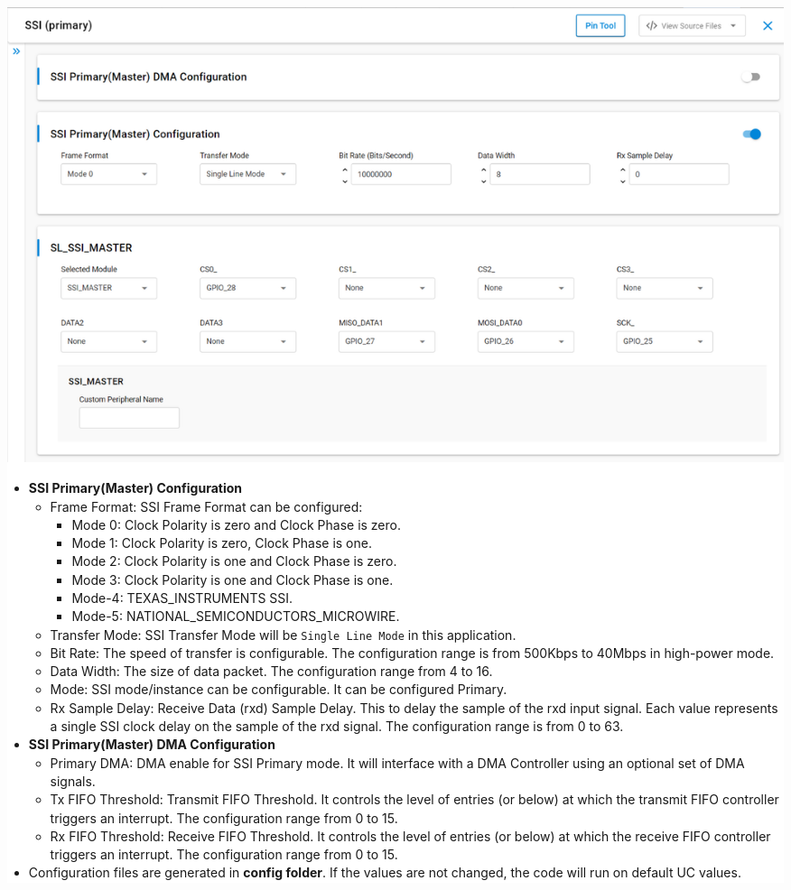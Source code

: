    ![Figure: UC image](resources/uc_screen/ssi_uc_screen.png)

  - **SSI Primary(Master) Configuration**
    - Frame Format: SSI Frame Format can be configured:
      - Mode 0: Clock Polarity is zero and Clock Phase is zero.
      - Mode 1: Clock Polarity is zero, Clock Phase is one.
      - Mode 2: Clock Polarity is one and Clock Phase is zero.
      - Mode 3: Clock Polarity is one and Clock Phase is one.
      - Mode-4: TEXAS_INSTRUMENTS SSI.
      - Mode-5: NATIONAL_SEMICONDUCTORS_MICROWIRE.
    - Transfer Mode: SSI Transfer Mode will be `Single Line Mode` in this application.
    - Bit Rate: The speed of transfer is configurable. The configuration range is from 500Kbps to 40Mbps in high-power mode.
    - Data Width: The size of data packet. The configuration range from 4 to 16.
    - Mode: SSI mode/instance can be configurable. It can be configured Primary.
    - Rx Sample Delay: Receive Data (rxd) Sample Delay. This to delay the sample of the rxd input signal. Each value represents a single SSI clock delay on the sample of the rxd signal. The configuration range is from 0 to 63.
  - **SSI Primary(Master) DMA Configuration**
    - Primary DMA: DMA enable for SSI Primary mode. It will interface with a DMA Controller using an optional set of DMA signals.
    - Tx FIFO Threshold: Transmit FIFO Threshold. It controls the level of entries (or below) at which the transmit FIFO controller triggers an interrupt. The configuration range from 0 to 15.
    - Rx FIFO Threshold: Receive FIFO Threshold. It controls the level of entries (or below) at which the receive FIFO controller triggers an interrupt. The configuration range from 0 to 15.
- Configuration files are generated in **config folder**. If the values are not changed, the code will run on default UC values.
